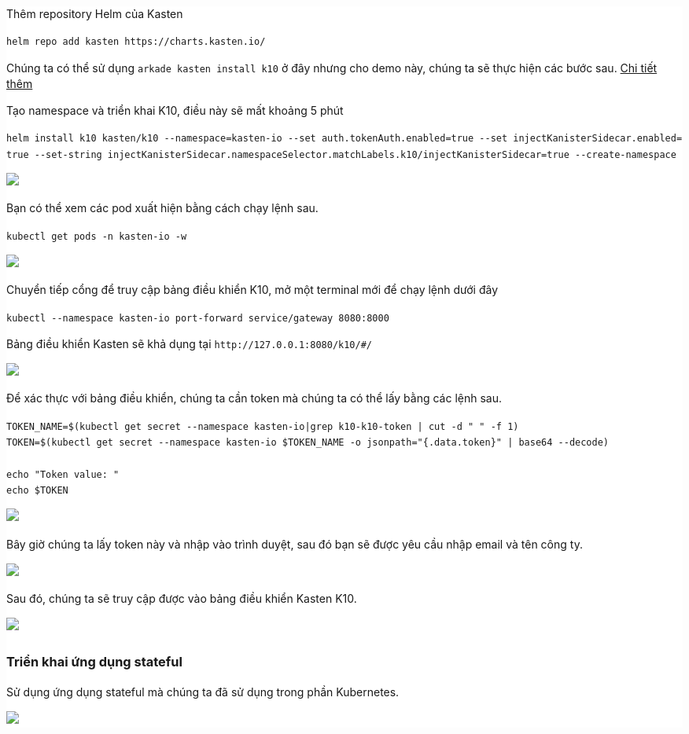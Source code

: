 Thêm repository Helm của Kasten

`helm repo add kasten https://charts.kasten.io/`

Chúng ta có thể sử dụng `arkade kasten install k10` ở đây nhưng cho demo này, chúng ta sẽ thực hiện các bước sau. [Chi tiết thêm]((https://blog.kasten.io/kasten-k10-goes-to-the-arkade))

Tạo namespace và triển khai K10, điều này sẽ mất khoảng 5 phút

`helm install k10 kasten/k10 --namespace=kasten-io --set auth.tokenAuth.enabled=true --set injectKanisterSidecar.enabled=true --set-string injectKanisterSidecar.namespaceSelector.matchLabels.k10/injectKanisterSidecar=true --create-namespace`

![](../../Days/Images/Day87_Data1.png)

Bạn có thể xem các pod xuất hiện bằng cách chạy lệnh sau.

`kubectl get pods -n kasten-io -w`

![](../../Days/Images/Day87_Data3.png)

Chuyển tiếp cổng để truy cập bảng điều khiển K10, mở một terminal mới để chạy lệnh dưới đây

`kubectl --namespace kasten-io port-forward service/gateway 8080:8000`

Bảng điều khiển Kasten sẽ khả dụng tại `http://127.0.0.1:8080/k10/#/`

![](../../Days/Images/Day87_Data4.png)

Để xác thực với bảng điều khiển, chúng ta cần token mà chúng ta có thể lấy bằng các lệnh sau.

```Shell
TOKEN_NAME=$(kubectl get secret --namespace kasten-io|grep k10-k10-token | cut -d " " -f 1)
TOKEN=$(kubectl get secret --namespace kasten-io $TOKEN_NAME -o jsonpath="{.data.token}" | base64 --decode)

echo "Token value: "
echo $TOKEN
```

![](../../Days/Images/Day87_Data5.png)

Bây giờ chúng ta lấy token này và nhập vào trình duyệt, sau đó bạn sẽ được yêu cầu nhập email và tên công ty.

![](../../Days/Images/Day87_Data6.png)

Sau đó, chúng ta sẽ truy cập được vào bảng điều khiển Kasten K10.

![](../../Days/Images/Day87_Data7.png)

### Triển khai ứng dụng stateful

Sử dụng ứng dụng stateful mà chúng ta đã sử dụng trong phần Kubernetes.

![](../../Days/Images/Day55_Kubernetes1.png)
